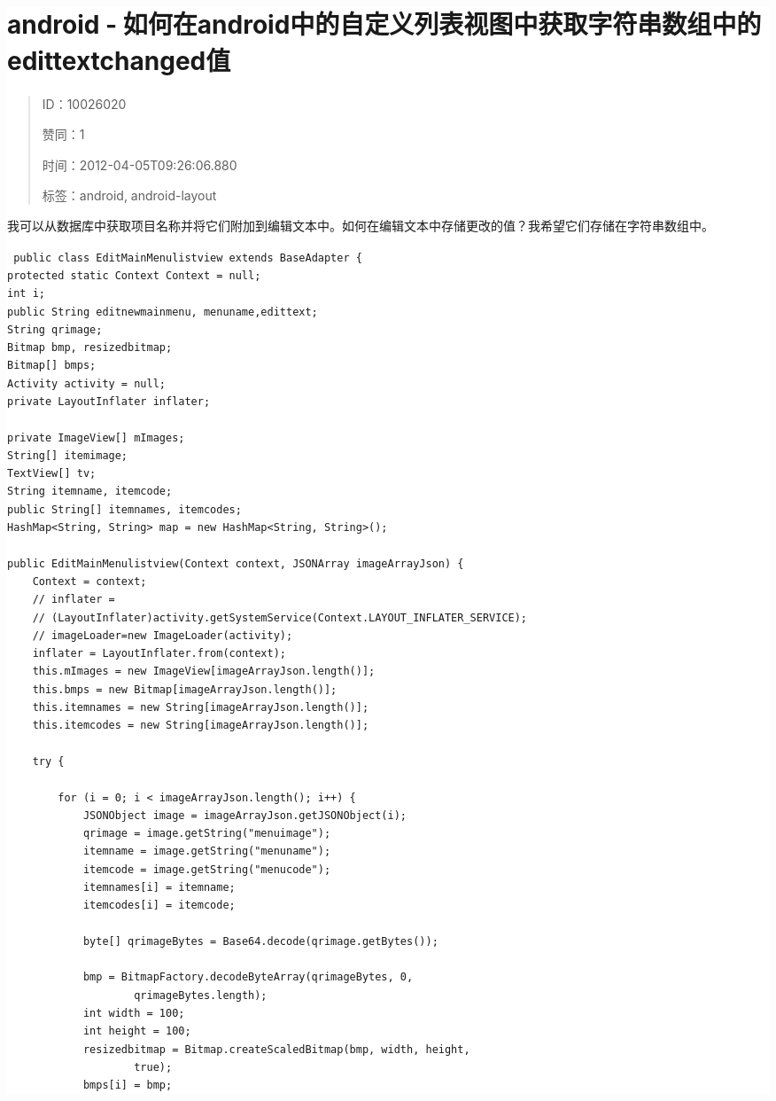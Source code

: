 ```
```

# android - 如何在android中的自定义列表视图中获取字符串数组中的edittextchanged值

> ID：10026020
> 
> 赞同：1
> 
> 时间：2012-04-05T09:26:06.880
> 
> 标签：android, android-layout

我可以从数据库中获取项目名称并将它们附加到编辑文本中。如何在编辑文本中存储更改的值？我希望它们存储在字符串数组中。

```
 public class EditMainMenulistview extends BaseAdapter {
protected static Context Context = null;
int i;
public String editnewmainmenu, menuname,edittext;
String qrimage;
Bitmap bmp, resizedbitmap;
Bitmap[] bmps;
Activity activity = null;
private LayoutInflater inflater;

private ImageView[] mImages;
String[] itemimage;
TextView[] tv;
String itemname, itemcode;
public String[] itemnames, itemcodes;
HashMap<String, String> map = new HashMap<String, String>();

public EditMainMenulistview(Context context, JSONArray imageArrayJson) {
    Context = context;
    // inflater =
    // (LayoutInflater)activity.getSystemService(Context.LAYOUT_INFLATER_SERVICE);
    // imageLoader=new ImageLoader(activity);
    inflater = LayoutInflater.from(context);
    this.mImages = new ImageView[imageArrayJson.length()];
    this.bmps = new Bitmap[imageArrayJson.length()];
    this.itemnames = new String[imageArrayJson.length()];
    this.itemcodes = new String[imageArrayJson.length()];

    try {

        for (i = 0; i < imageArrayJson.length(); i++) {
            JSONObject image = imageArrayJson.getJSONObject(i);
            qrimage = image.getString("menuimage");
            itemname = image.getString("menuname");
            itemcode = image.getString("menucode");
            itemnames[i] = itemname;
            itemcodes[i] = itemcode;

            byte[] qrimageBytes = Base64.decode(qrimage.getBytes());

            bmp = BitmapFactory.decodeByteArray(qrimageBytes, 0,
                    qrimageBytes.length);
            int width = 100;
            int height = 100;
            resizedbitmap = Bitmap.createScaledBitmap(bmp, width, height,
                    true);
            bmps[i] = bmp;

```